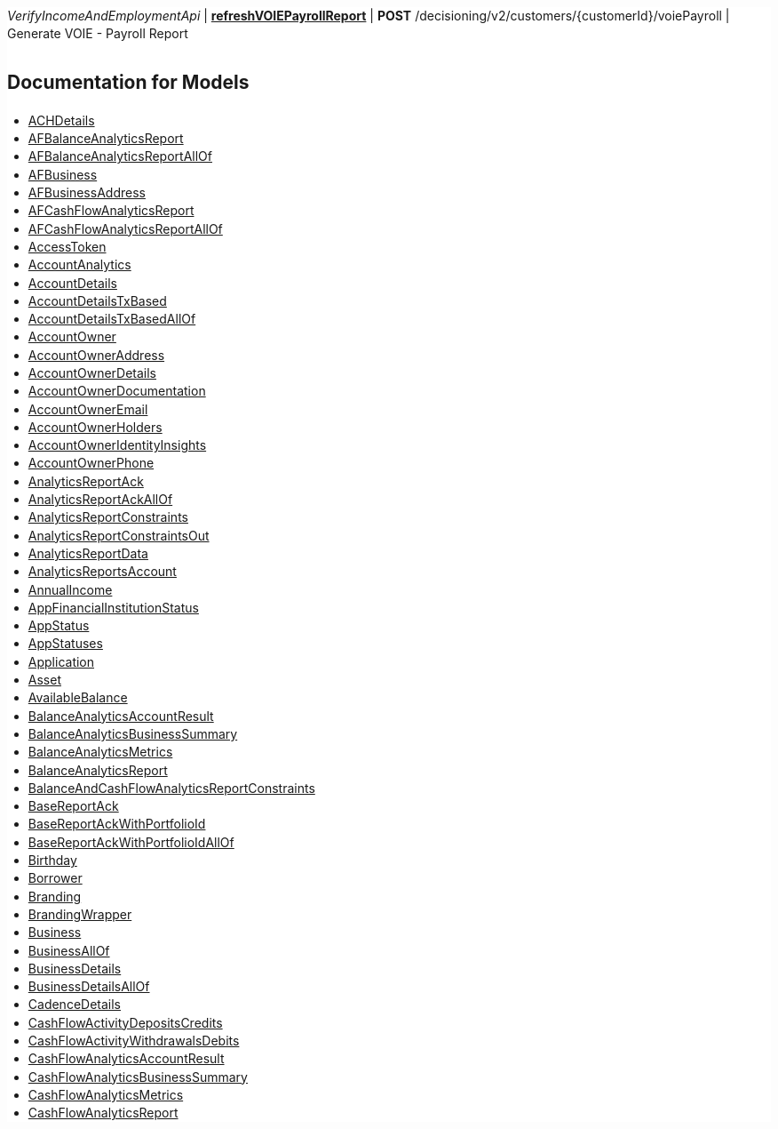 *VerifyIncomeAndEmploymentApi* | [**refreshVOIEPayrollReport**](docs/VerifyIncomeAndEmploymentApi.md#refreshVOIEPayrollReport) | **POST** /decisioning/v2/customers/{customerId}/voiePayroll | Generate VOIE - Payroll Report


## Documentation for Models

 - [ACHDetails](docs/ACHDetails.md)
 - [AFBalanceAnalyticsReport](docs/AFBalanceAnalyticsReport.md)
 - [AFBalanceAnalyticsReportAllOf](docs/AFBalanceAnalyticsReportAllOf.md)
 - [AFBusiness](docs/AFBusiness.md)
 - [AFBusinessAddress](docs/AFBusinessAddress.md)
 - [AFCashFlowAnalyticsReport](docs/AFCashFlowAnalyticsReport.md)
 - [AFCashFlowAnalyticsReportAllOf](docs/AFCashFlowAnalyticsReportAllOf.md)
 - [AccessToken](docs/AccessToken.md)
 - [AccountAnalytics](docs/AccountAnalytics.md)
 - [AccountDetails](docs/AccountDetails.md)
 - [AccountDetailsTxBased](docs/AccountDetailsTxBased.md)
 - [AccountDetailsTxBasedAllOf](docs/AccountDetailsTxBasedAllOf.md)
 - [AccountOwner](docs/AccountOwner.md)
 - [AccountOwnerAddress](docs/AccountOwnerAddress.md)
 - [AccountOwnerDetails](docs/AccountOwnerDetails.md)
 - [AccountOwnerDocumentation](docs/AccountOwnerDocumentation.md)
 - [AccountOwnerEmail](docs/AccountOwnerEmail.md)
 - [AccountOwnerHolders](docs/AccountOwnerHolders.md)
 - [AccountOwnerIdentityInsights](docs/AccountOwnerIdentityInsights.md)
 - [AccountOwnerPhone](docs/AccountOwnerPhone.md)
 - [AnalyticsReportAck](docs/AnalyticsReportAck.md)
 - [AnalyticsReportAckAllOf](docs/AnalyticsReportAckAllOf.md)
 - [AnalyticsReportConstraints](docs/AnalyticsReportConstraints.md)
 - [AnalyticsReportConstraintsOut](docs/AnalyticsReportConstraintsOut.md)
 - [AnalyticsReportData](docs/AnalyticsReportData.md)
 - [AnalyticsReportsAccount](docs/AnalyticsReportsAccount.md)
 - [AnnualIncome](docs/AnnualIncome.md)
 - [AppFinancialInstitutionStatus](docs/AppFinancialInstitutionStatus.md)
 - [AppStatus](docs/AppStatus.md)
 - [AppStatuses](docs/AppStatuses.md)
 - [Application](docs/Application.md)
 - [Asset](docs/Asset.md)
 - [AvailableBalance](docs/AvailableBalance.md)
 - [BalanceAnalyticsAccountResult](docs/BalanceAnalyticsAccountResult.md)
 - [BalanceAnalyticsBusinessSummary](docs/BalanceAnalyticsBusinessSummary.md)
 - [BalanceAnalyticsMetrics](docs/BalanceAnalyticsMetrics.md)
 - [BalanceAnalyticsReport](docs/BalanceAnalyticsReport.md)
 - [BalanceAndCashFlowAnalyticsReportConstraints](docs/BalanceAndCashFlowAnalyticsReportConstraints.md)
 - [BaseReportAck](docs/BaseReportAck.md)
 - [BaseReportAckWithPortfolioId](docs/BaseReportAckWithPortfolioId.md)
 - [BaseReportAckWithPortfolioIdAllOf](docs/BaseReportAckWithPortfolioIdAllOf.md)
 - [Birthday](docs/Birthday.md)
 - [Borrower](docs/Borrower.md)
 - [Branding](docs/Branding.md)
 - [BrandingWrapper](docs/BrandingWrapper.md)
 - [Business](docs/Business.md)
 - [BusinessAllOf](docs/BusinessAllOf.md)
 - [BusinessDetails](docs/BusinessDetails.md)
 - [BusinessDetailsAllOf](docs/BusinessDetailsAllOf.md)
 - [CadenceDetails](docs/CadenceDetails.md)
 - [CashFlowActivityDepositsCredits](docs/CashFlowActivityDepositsCredits.md)
 - [CashFlowActivityWithdrawalsDebits](docs/CashFlowActivityWithdrawalsDebits.md)
 - [CashFlowAnalyticsAccountResult](docs/CashFlowAnalyticsAccountResult.md)
 - [CashFlowAnalyticsBusinessSummary](docs/CashFlowAnalyticsBusinessSummary.md)
 - [CashFlowAnalyticsMetrics](docs/CashFlowAnalyticsMetrics.md)
 - [CashFlowAnalyticsReport](docs/CashFlowAnalyticsReport.md)